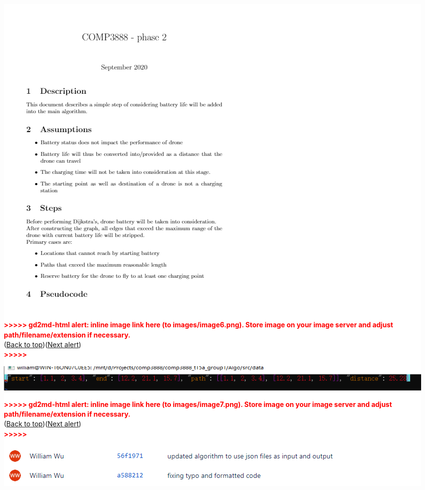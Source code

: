 ![alt_text](images/image5.png "image_tooltip")
 

<p id="gdcalert6" ><span style="color: red; font-weight: bold">>>>>>  gd2md-html alert: inline image link here (to images/image6.png). Store image on your image server and adjust path/filename/extension if necessary. </span><br>(<a href="#">Back to top</a>)(<a href="#gdcalert7">Next alert</a>)<br><span style="color: red; font-weight: bold">>>>>> </span></p>


![alt_text](images/image6.png "image_tooltip")


<p id="gdcalert7" ><span style="color: red; font-weight: bold">>>>>>  gd2md-html alert: inline image link here (to images/image7.png). Store image on your image server and adjust path/filename/extension if necessary. </span><br>(<a href="#">Back to top</a>)(<a href="#gdcalert8">Next alert</a>)<br><span style="color: red; font-weight: bold">>>>>> </span></p>


![alt_text](images/image7.png "image_tooltip")
